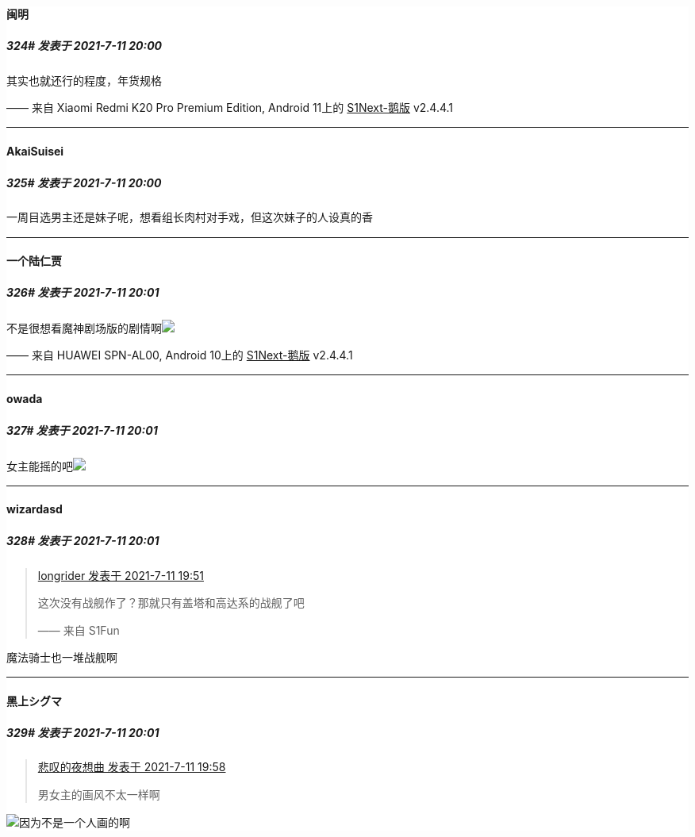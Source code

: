 ####  闽明  
##### 324#       发表于 2021-7-11 20:00

其实也就还行的程度，年货规格

—— 来自 Xiaomi Redmi K20 Pro Premium Edition, Android 11上的 [S1Next-鹅版](https://github.com/ykrank/S1-Next/releases) v2.4.4.1

*****

####  AkaiSuisei  
##### 325#       发表于 2021-7-11 20:00

一周目选男主还是妹子呢，想看组长肉村对手戏，但这次妹子的人设真的香

*****

####  一个陆仁贾  
##### 326#       发表于 2021-7-11 20:01

不是很想看魔神剧场版的剧情啊<img src="https://static.saraba1st.com/image/smiley/face2017/002.png" referrerpolicy="no-referrer">

—— 来自 HUAWEI SPN-AL00, Android 10上的 [S1Next-鹅版](https://github.com/ykrank/S1-Next/releases) v2.4.4.1

*****

####  owada  
##### 327#       发表于 2021-7-11 20:01

女主能摇的吧<img src="https://static.saraba1st.com/image/smiley/face2017/077.png" referrerpolicy="no-referrer">

*****

####  wizardasd  
##### 328#       发表于 2021-7-11 20:01

<blockquote><a href="httphttps://bbs.saraba1st.com/2b/forum.php?mod=redirect&amp;goto=findpost&amp;pid=51923072&amp;ptid=2014846" target="_blank">longrider 发表于 2021-7-11 19:51</a>

这次没有战舰作了？那就只有盖塔和高达系的战舰了吧

—— 来自 S1Fun</blockquote>
魔法骑士也一堆战舰啊

*****

####  黑上シグマ  
##### 329#       发表于 2021-7-11 20:01

<blockquote><a href="httphttps://bbs.saraba1st.com/2b/forum.php?mod=redirect&amp;goto=findpost&amp;pid=51923196&amp;ptid=2014846" target="_blank">悲叹的夜想曲 发表于 2021-7-11 19:58</a>

男女主的画风不太一样啊</blockquote>
<img src="https://static.saraba1st.com/image/smiley/face2017/002.png" referrerpolicy="no-referrer">因为不是一个人画的啊
